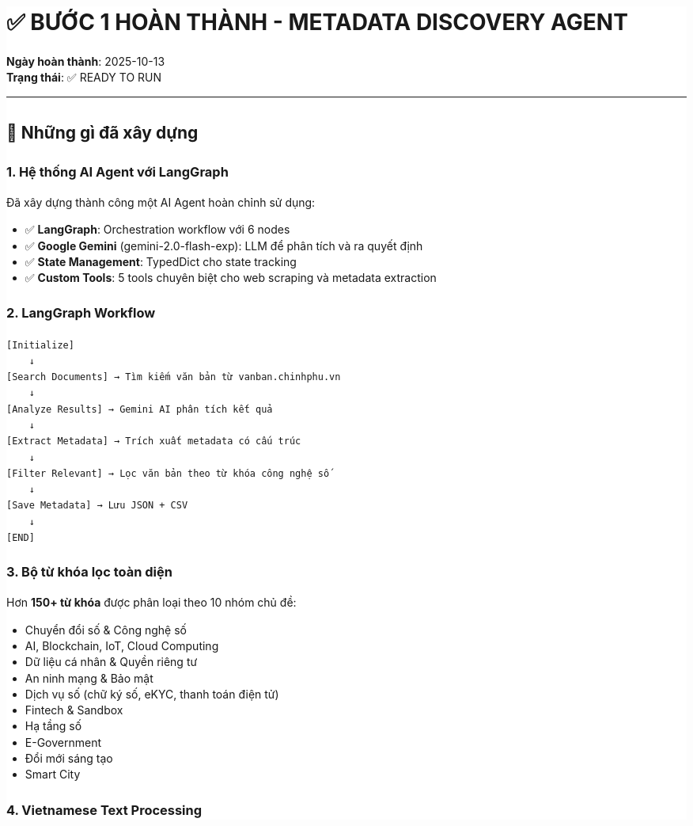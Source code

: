# ✅ BƯỚC 1 HOÀN THÀNH - METADATA DISCOVERY AGENT

**Ngày hoàn thành**: 2025-10-13  
**Trạng thái**: ✅ READY TO RUN

---

## 🎯 Những gì đã xây dựng

### 1. **Hệ thống AI Agent với LangGraph**

Đã xây dựng thành công một AI Agent hoàn chỉnh sử dụng:
- ✅ **LangGraph**: Orchestration workflow với 6 nodes
- ✅ **Google Gemini** (gemini-2.0-flash-exp): LLM để phân tích và ra quyết định
- ✅ **State Management**: TypedDict cho state tracking
- ✅ **Custom Tools**: 5 tools chuyên biệt cho web scraping và metadata extraction

### 2. **LangGraph Workflow**

```
[Initialize] 
    ↓
[Search Documents] → Tìm kiếm văn bản từ vanban.chinhphu.vn
    ↓
[Analyze Results] → Gemini AI phân tích kết quả
    ↓
[Extract Metadata] → Trích xuất metadata có cấu trúc
    ↓
[Filter Relevant] → Lọc văn bản theo từ khóa công nghệ số
    ↓
[Save Metadata] → Lưu JSON + CSV
    ↓
[END]
```

### 3. **Bộ từ khóa lọc toàn diện**

Hơn **150+ từ khóa** được phân loại theo 10 nhóm chủ đề:
- Chuyển đổi số & Công nghệ số
- AI, Blockchain, IoT, Cloud Computing
- Dữ liệu cá nhân & Quyền riêng tư
- An ninh mạng & Bảo mật
- Dịch vụ số (chữ ký số, eKYC, thanh toán điện tử)
- Fintech & Sandbox
- Hạ tầng số
- E-Government
- Đổi mới sáng tạo
- Smart City

### 4. **Vietnamese Text Processing**
